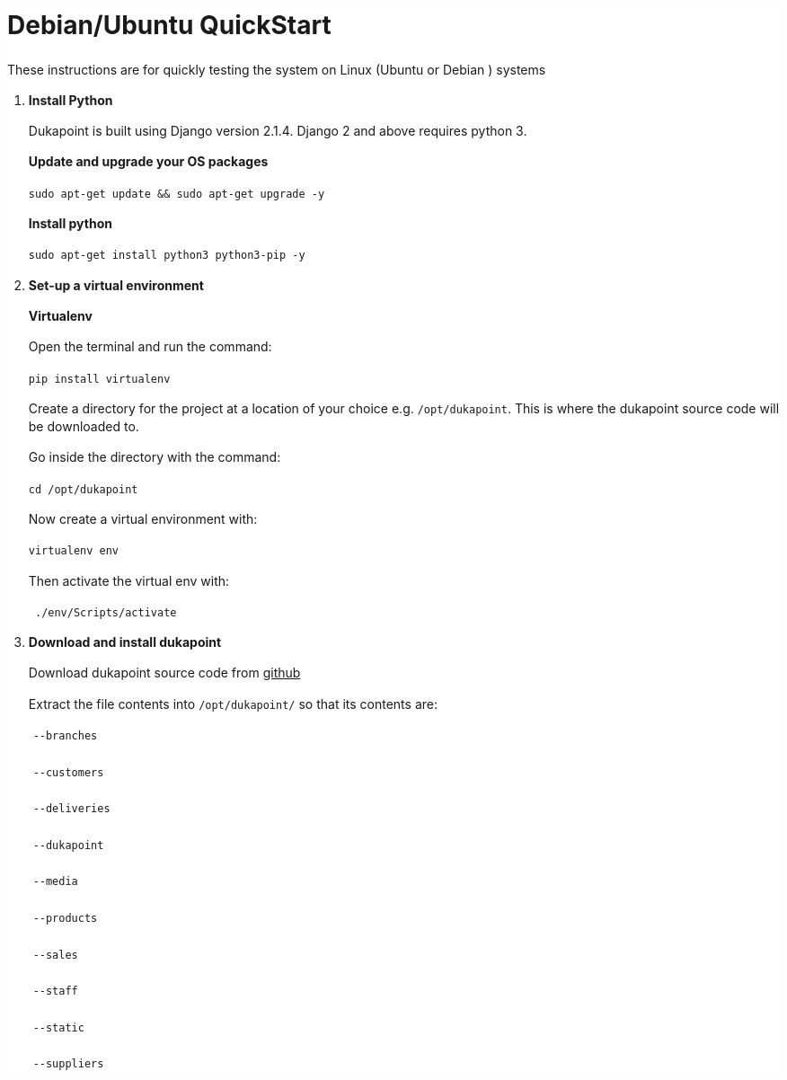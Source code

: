 # Debian/Ubuntu QuickStart
These instructions are for quickly testing the system on Linux (Ubuntu or Debian ) systems

1. **Install Python**
    
    Dukapoint is built using Django version 2.1.4. Django 2 and above requires python 3.

    **Update and upgrade your OS packages**
    
    ```
    sudo apt-get update && sudo apt-get upgrade -y
    ```
     
     **Install python**
    ```
    sudo apt-get install python3 python3-pip -y
    ```
2. **Set-up a virtual environment**
    
     **Virtualenv**
    
    Open the terminal and run the command:
    ```
    pip install virtualenv
    ```    
    Create a directory for the project at a location of your choice e.g. `/opt/dukapoint`. 
    This is where the dukapoint source code will be downloaded to.
    
    Go inside the directory with the command:
    ```
    cd /opt/dukapoint
    ``` 
    Now create a virtual environment with:
    ```
    virtualenv env
    ```
    Then activate the virtual env with:
    
    ```
     ./env/Scripts/activate
    ```    
    
3. **Download and install dukapoint**

    Download dukapoint source code from [github](https://github.com/otuoma/dukapoint)
    
    Extract the file contents into `/opt/dukapoint/` so that its contents are:
    
```    
    --branches
    
    --customers
    
    --deliveries
    
    --dukapoint
    
    --media
    
    --products
    
    --sales
    
    --staff
    
    --static
    
    --suppliers
```